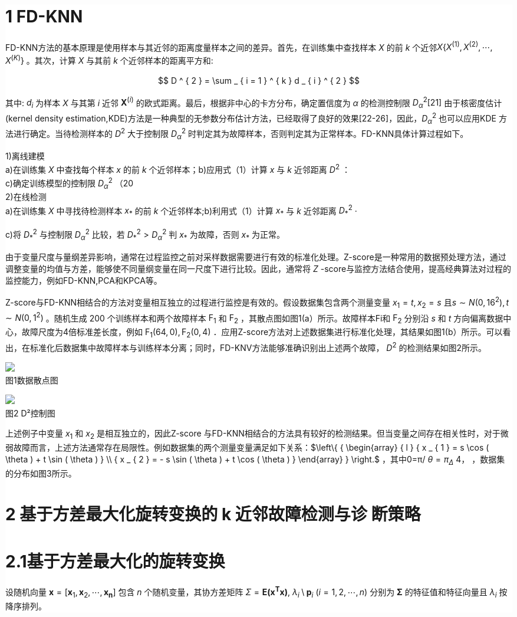 # 1 FD-KNN

FD-KNN方法的基本原理是使用样本与其近邻的距离度量样本之间的差异。首先，在训练集中查找样本 $X$ 的前 $k$ 个近邻$X \left\{ X ^ { ( 1 ) } , X ^ { ( 2 ) } , \cdots , X ^ { ( K ) } \right\}$ 。其次，计算 $X$ 与其前 $k$ 个近邻样本的距离平方和:

$$
D ^ { 2 } = \sum _ { i = 1 } ^ { k } d _ { i } ^ { 2 }
$$

其中: $d _ { i }$ 为样本 $X$ 与其第 $i$ 近邻 $\boldsymbol { X } ^ { ( i ) }$ 的欧式距离。最后，根据非中心的卡方分布，确定置信度为 $\alpha$ 的检测控制限 $D _ { \alpha } ^ { 2 } { [ 2 1 ] }$ 由于核密度估计(kernel density estimation,KDE)方法是一种典型的无参数分布估计方法，已经取得了良好的效果[22-26]，因此，$D _ { \alpha } ^ { 2 }$ 也可以应用KDE 方法进行确定。当待检测样本的 $D ^ { 2 }$ 大于控制限 $D _ { \alpha } ^ { 2 }$ 时判定其为故障样本，否则判定其为正常样本。FD-KNN具体计算过程如下。

1)离线建模  
a)在训练集 $X$ 中查找每个样本 $x$ 的前 $k$ 个近邻样本；b)应用式（1）计算 $x$ 与 $k$ 近邻距离 $D ^ { 2 }$ ：  
c)确定训练模型的控制限 $D _ { \alpha } ^ { 2 }$ （20  
2)在线检测  
a)在训练集 $X$ 中寻找待检测样本 $x _ { * }$ 的前 $k$ 个近邻样本;b)利用式（1）计算 $x _ { * }$ 与 $k$ 近邻距离 $D _ { * } ^ { 2 }$ ·

c)将 $D _ { * } ^ { 2 }$ 与控制限 $D _ { \alpha } ^ { 2 }$ 比较，若 $D _ { * } ^ { 2 } > D _ { \alpha } ^ { 2 }$ 判 $x _ { * }$ 为故障，否则 $x _ { * }$ 为正常。

由于变量尺度与量纲差异影响，通常在过程监控之前对采样数据需要进行有效的标准化处理。Z-score是一种常用的数据预处理方法，通过调整变量的均值与方差，能够使不同量纲变量在同一尺度下进行比较。因此，通常将 $Z$ -score与监控方法结合使用，提高经典算法对过程的监控能力，例如FD-KNN,PCA和KPCA等。

Z-score与FD-KNN相结合的方法对变量相互独立的过程进行监控是有效的。假设数据集包含两个测量变量 $x _ { 1 } = t , x _ { 2 } = s$ 且$s \sim N ( 0 , 1 6 ^ { 2 } ) , t \sim N ( 0 , 1 ^ { 2 } )$ 。随机生成 200 个训练样本和两个故障样本 $\mathrm { F } _ { 1 }$ 和 $\mathrm { F } _ { 2 }$ ，其散点图如图1(a）所示。故障样本Fi和 $\mathrm { F } _ { 2 }$ 分别沿 $s$ 和 $t$ 方向偏离数据中心，故障尺度为4倍标准差长度，例如 $\mathrm { F } _ { 1 } ( 6 4 , 0 ) , \mathrm { F } _ { 2 } ( 0 , 4 )$ ．应用Z-score方法对上述数据集进行标准化处理，其结果如图1(b）所示。可以看出，在标准化后数据集中故障样本与训练样本分离；同时，FD-KNV方法能够准确识别出上述两个故障， $D ^ { 2 }$ 的检测结果如图2所示。

![](images/356c1b7c61bd34c84f491f4c7866474583d2512bfafb73623a1692d7af8de06e.jpg)  
图1数据散点图

![](images/c87a28dc709bd5da12a96823b34c84bcef72181bd86f566114a3417127619471.jpg)  
图2 D²控制图

上述例子中变量 $x _ { 1 }$ 和 $x _ { 2 }$ 是相互独立的，因此Z-score 与FD-KNN相结合的方法具有较好的检测结果。但当变量之间存在相关性时，对于微弱故障而言，上述方法通常存在局限性。例如数据集的两个测量变量满足如下关系：$\left\{ { \begin{array} { l } { x _ { 1 } = s \cos ( \theta ) + t \sin ( \theta ) } \\ { x _ { 2 } = - s \sin ( \theta ) + t \cos ( \theta ) } \end{array} } \right.$ ，其中0=π/ $\theta = \pi _ { \mathit { \Delta } }$ 4， ，数据集的分布如图3所示。

# 2 基于方差最大化旋转变换的 $\boldsymbol { \mathsf { k } }$ 近邻故障检测与诊 断策略

# 2.1基于方差最大化的旋转变换

设随机向量 $\mathbf x = [ \mathbf x _ { 1 } , \mathbf x _ { 2 } , \cdots , \mathbf x _ { \mathbf n } ]$ 包含 $n$ 个随机变量，其协方差矩阵 $\Sigma = \mathbf { E ( x ^ { T } x ) } , \ \lambda _ { i } \setminus \pmb { p } _ { i } \ ( i = 1 , 2 , \cdots , n )$ 分别为 $\pmb { \Sigma }$ 的特征值和特征向量且 $\lambda _ { i }$ 按降序排列。
